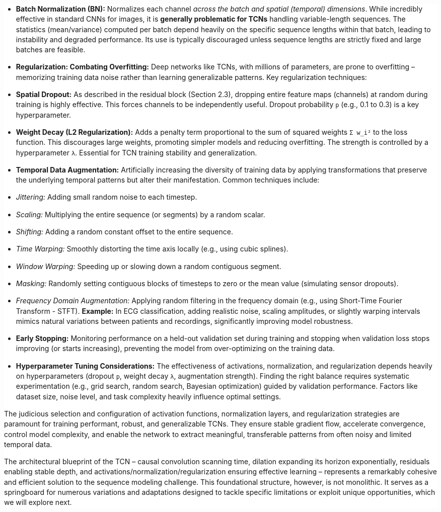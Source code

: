 *   **Batch Normalization (BN):** Normalizes each channel *across the batch and spatial (temporal) dimensions*. While incredibly effective in standard CNNs for images, it is **generally problematic for TCNs** handling variable-length sequences. The statistics (mean/variance) computed per batch depend heavily on the specific sequence lengths within that batch, leading to instability and degraded performance. Its use is typically discouraged unless sequence lengths are strictly fixed and large batches are feasible.

*   **Regularization: Combating Overfitting:** Deep networks like TCNs, with millions of parameters, are prone to overfitting – memorizing training data noise rather than learning generalizable patterns. Key regularization techniques:

*   **Spatial Dropout:** As described in the residual block (Section 2.3), dropping entire feature maps (channels) at random during training is highly effective. This forces channels to be independently useful. Dropout probability `p` (e.g., 0.1 to 0.3) is a key hyperparameter.

*   **Weight Decay (L2 Regularization):** Adds a penalty term proportional to the sum of squared weights `Σ w_i²` to the loss function. This discourages large weights, promoting simpler models and reducing overfitting. The strength is controlled by a hyperparameter `λ`. Essential for TCN training stability and generalization.

*   **Temporal Data Augmentation:** Artificially increasing the diversity of training data by applying transformations that preserve the underlying temporal patterns but alter their manifestation. Common techniques include:

*   *Jittering:* Adding small random noise to each timestep.

*   *Scaling:* Multiplying the entire sequence (or segments) by a random scalar.

*   *Shifting:* Adding a random constant offset to the entire sequence.

*   *Time Warping:* Smoothly distorting the time axis locally (e.g., using cubic splines).

*   *Window Warping:* Speeding up or slowing down a random contiguous segment.

*   *Masking:* Randomly setting contiguous blocks of timesteps to zero or the mean value (simulating sensor dropouts).

*   *Frequency Domain Augmentation:* Applying random filtering in the frequency domain (e.g., using Short-Time Fourier Transform - STFT). **Example:** In ECG classification, adding realistic noise, scaling amplitudes, or slightly warping intervals mimics natural variations between patients and recordings, significantly improving model robustness.

*   **Early Stopping:** Monitoring performance on a held-out validation set during training and stopping when validation loss stops improving (or starts increasing), preventing the model from over-optimizing on the training data.

*   **Hyperparameter Tuning Considerations:** The effectiveness of activations, normalization, and regularization depends heavily on hyperparameters (dropout `p`, weight decay `λ`, augmentation strength). Finding the right balance requires systematic experimentation (e.g., grid search, random search, Bayesian optimization) guided by validation performance. Factors like dataset size, noise level, and task complexity heavily influence optimal settings.

The judicious selection and configuration of activation functions, normalization layers, and regularization strategies are paramount for training performant, robust, and generalizable TCNs. They ensure stable gradient flow, accelerate convergence, control model complexity, and enable the network to extract meaningful, transferable patterns from often noisy and limited temporal data.

The architectural blueprint of the TCN – causal convolution scanning time, dilation expanding its horizon exponentially, residuals enabling stable depth, and activations/normalization/regularization ensuring effective learning – represents a remarkably cohesive and efficient solution to the sequence modeling challenge. This foundational structure, however, is not monolithic. It serves as a springboard for numerous variations and adaptations designed to tackle specific limitations or exploit unique opportunities, which we will explore next.

